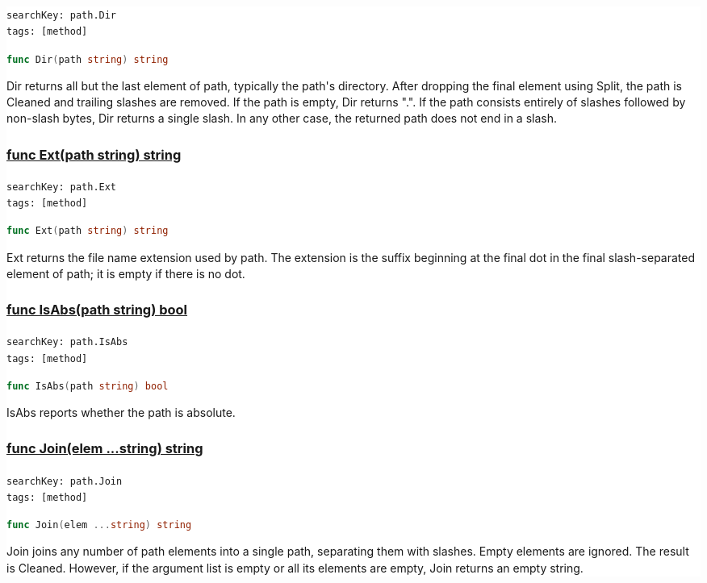 ```
searchKey: path.Dir
tags: [method]
```

```Go
func Dir(path string) string
```

Dir returns all but the last element of path, typically the path's directory. After dropping the final element using Split, the path is Cleaned and trailing slashes are removed. If the path is empty, Dir returns ".". If the path consists entirely of slashes followed by non-slash bytes, Dir returns a single slash. In any other case, the returned path does not end in a slash. 

### <a id="Ext" href="#Ext">func Ext(path string) string</a>

```
searchKey: path.Ext
tags: [method]
```

```Go
func Ext(path string) string
```

Ext returns the file name extension used by path. The extension is the suffix beginning at the final dot in the final slash-separated element of path; it is empty if there is no dot. 

### <a id="IsAbs" href="#IsAbs">func IsAbs(path string) bool</a>

```
searchKey: path.IsAbs
tags: [method]
```

```Go
func IsAbs(path string) bool
```

IsAbs reports whether the path is absolute. 

### <a id="Join" href="#Join">func Join(elem ...string) string</a>

```
searchKey: path.Join
tags: [method]
```

```Go
func Join(elem ...string) string
```

Join joins any number of path elements into a single path, separating them with slashes. Empty elements are ignored. The result is Cleaned. However, if the argument list is empty or all its elements are empty, Join returns an empty string. 

